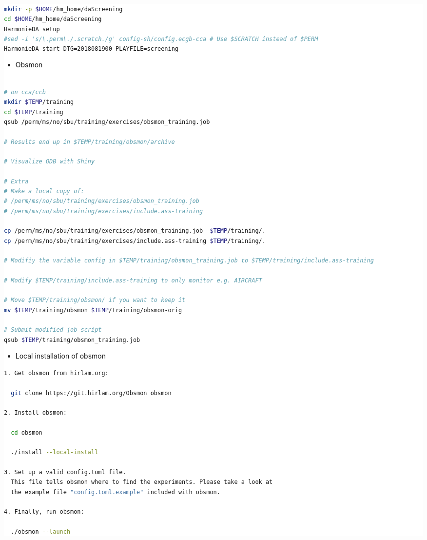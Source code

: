 ```bash
mkdir -p $HOME/hm_home/daScreening
cd $HOME/hm_home/daScreening
HarmonieDA setup
#sed -i 's/\.perm\./.scratch./g' config-sh/config.ecgb-cca # Use $SCRATCH instead of $PERM
HarmonieDA start DTG=2018081900 PLAYFILE=screening
```

 * Obsmon
```bash

# on cca/ccb
mkdir $TEMP/training
cd $TEMP/training
qsub /perm/ms/no/sbu/training/exercises/obsmon_training.job

# Results end up in $TEMP/training/obsmon/archive

# Visualize ODB with Shiny

# Extra
# Make a local copy of:
# /perm/ms/no/sbu/training/exercises/obsmon_training.job
# /perm/ms/no/sbu/training/exercises/include.ass-training

cp /perm/ms/no/sbu/training/exercises/obsmon_training.job  $TEMP/training/.
cp /perm/ms/no/sbu/training/exercises/include.ass-training $TEMP/training/.

# Modifiy the variable config in $TEMP/training/obsmon_training.job to $TEMP/training/include.ass-training

# Modify $TEMP/training/include.ass-training to only monitor e.g. AIRCRAFT

# Move $TEMP/training/obsmon/ if you want to keep it
mv $TEMP/training/obsmon $TEMP/training/obsmon-orig

# Submit modified job script
qsub $TEMP/training/obsmon_training.job


```

 * Local installation of obsmon
```bash
1. Get obsmon from hirlam.org:

  git clone https://git.hirlam.org/Obsmon obsmon

2. Install obsmon:

  cd obsmon

  ./install --local-install

3. Set up a valid config.toml file.
  This file tells obsmon where to find the experiments. Please take a look at
  the example file "config.toml.example" included with obsmon.

4. Finally, run obsmon:

  ./obsmon --launch
```
